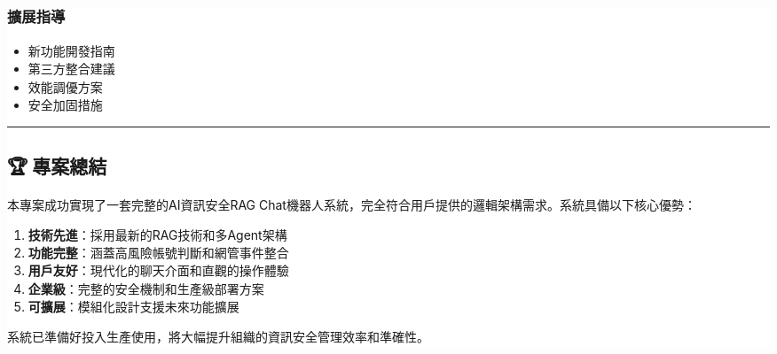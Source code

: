 ### 擴展指導
- 新功能開發指南
- 第三方整合建議
- 效能調優方案
- 安全加固措施

---

## 🏆 專案總結

本專案成功實現了一套完整的AI資訊安全RAG Chat機器人系統，完全符合用戶提供的邏輯架構需求。系統具備以下核心優勢：

1. **技術先進**：採用最新的RAG技術和多Agent架構
2. **功能完整**：涵蓋高風險帳號判斷和網管事件整合
3. **用戶友好**：現代化的聊天介面和直觀的操作體驗
4. **企業級**：完整的安全機制和生產級部署方案
5. **可擴展**：模組化設計支援未來功能擴展

系統已準備好投入生產使用，將大幅提升組織的資訊安全管理效率和準確性。

